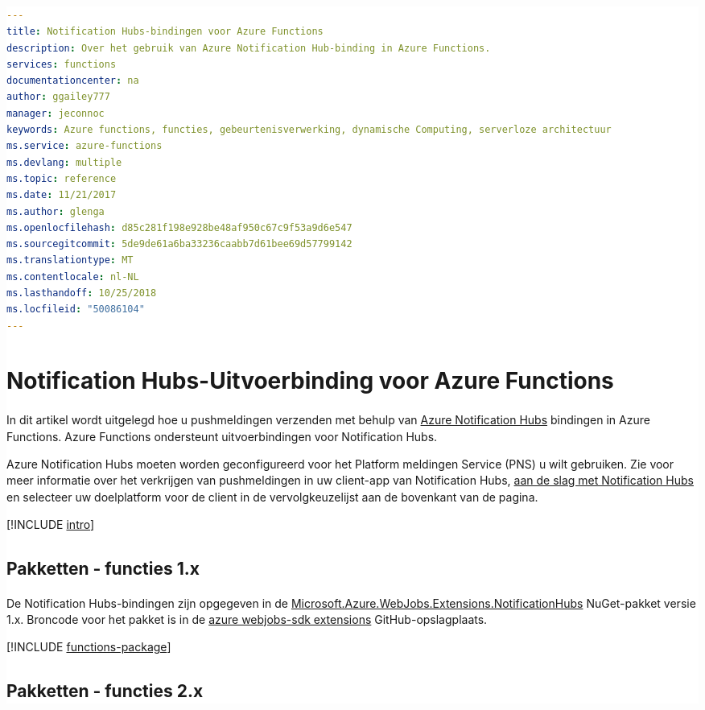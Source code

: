 ```yaml
---
title: Notification Hubs-bindingen voor Azure Functions
description: Over het gebruik van Azure Notification Hub-binding in Azure Functions.
services: functions
documentationcenter: na
author: ggailey777
manager: jeconnoc
keywords: Azure functions, functies, gebeurtenisverwerking, dynamische Computing, serverloze architectuur
ms.service: azure-functions
ms.devlang: multiple
ms.topic: reference
ms.date: 11/21/2017
ms.author: glenga
ms.openlocfilehash: d85c281f198e928be48af950c67c9f53a9d6e547
ms.sourcegitcommit: 5de9de61a6ba33236caabb7d61bee69d57799142
ms.translationtype: MT
ms.contentlocale: nl-NL
ms.lasthandoff: 10/25/2018
ms.locfileid: "50086104"
---
```

# <a name="notification-hubs-output-binding-for-azure-functions"></a>Notification Hubs-Uitvoerbinding voor Azure Functions

In dit artikel wordt uitgelegd hoe u pushmeldingen verzenden met behulp van [Azure Notification Hubs](../notification-hubs/notification-hubs-push-notification-overview.md) bindingen in Azure Functions. Azure Functions ondersteunt uitvoerbindingen voor Notification Hubs.

Azure Notification Hubs moeten worden geconfigureerd voor het Platform meldingen Service (PNS) u wilt gebruiken. Zie voor meer informatie over het verkrijgen van pushmeldingen in uw client-app van Notification Hubs, [aan de slag met Notification Hubs](../notification-hubs/notification-hubs-windows-store-dotnet-get-started-wns-push-notification.md) en selecteer uw doelplatform voor de client in de vervolgkeuzelijst aan de bovenkant van de pagina.

[!INCLUDE [intro](../../includes/functions-bindings-intro.md)]

## <a name="packages---functions-1x"></a>Pakketten - functies 1.x

De Notification Hubs-bindingen zijn opgegeven in de [Microsoft.Azure.WebJobs.Extensions.NotificationHubs](http://www.nuget.org/packages/Microsoft.Azure.WebJobs.Extensions.NotificationHubs) NuGet-pakket versie 1.x. Broncode voor het pakket is in de [azure webjobs-sdk extensions](https://github.com/Azure/azure-webjobs-sdk-extensions/tree/v2.x/src/WebJobs.Extensions.NotificationHubs) GitHub-opslagplaats.

[!INCLUDE [functions-package](../../includes/functions-package.md)]

## <a name="packages---functions-2x"></a>Pakketten - functies 2.x
